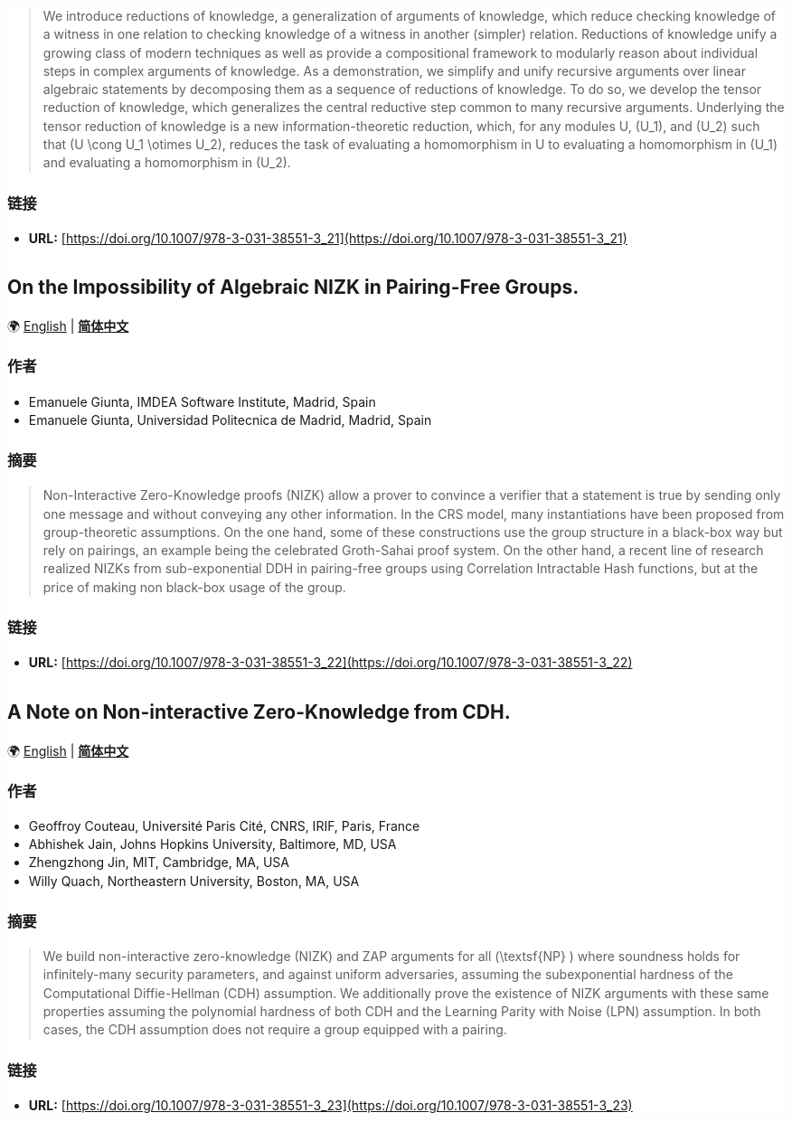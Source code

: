 > We introduce reductions of knowledge, a generalization of arguments of knowledge, which reduce checking knowledge of a witness in one relation to checking knowledge of a witness in another (simpler) relation. Reductions of knowledge unify a growing class of modern techniques as well as provide a compositional framework to modularly reason about individual steps in complex arguments of knowledge. As a demonstration, we simplify and unify recursive arguments over linear algebraic statements by decomposing them as a sequence of reductions of knowledge. To do so, we develop the tensor reduction of knowledge, which generalizes the central reductive step common to many recursive arguments. Underlying the tensor reduction of knowledge is a new information-theoretic reduction, which, for any modules U, \(U_1\), and \(U_2\) such that \(U \cong U_1 \otimes U_2\), reduces the task of evaluating a homomorphism in U to evaluating a homomorphism in \(U_1\) and evaluating a homomorphism in \(U_2\).

### 链接
- **URL:** [https://doi.org/10.1007/978-3-031-38551-3_21](https://doi.org/10.1007/978-3-031-38551-3_21)
## On the Impossibility of Algebraic NIZK in Pairing-Free Groups.
🌍 [English](../../../docs/en/Crypto/Crypto%2023-4.md#on-the-impossibility-of-algebraic-nizk-in-pairing-free-groups) | **[简体中文](../../../docs/zh-CN/Crypto/Crypto%2023-4.md#on-the-impossibility-of-algebraic-nizk-in-pairing-free-groups)**
### 作者
* Emanuele Giunta, IMDEA Software Institute, Madrid, Spain
* Emanuele Giunta, Universidad Politecnica de Madrid, Madrid, Spain
### 摘要
> Non-Interactive Zero-Knowledge proofs (NIZK) allow a prover to convince a verifier that a statement is true by sending only one message and without conveying any other information. In the CRS model, many instantiations have been proposed from group-theoretic assumptions. On the one hand, some of these constructions use the group structure in a black-box way but rely on pairings, an example being the celebrated Groth-Sahai proof system. On the other hand, a recent line of research realized NIZKs from sub-exponential DDH in pairing-free groups using Correlation Intractable Hash functions, but at the price of making non black-box usage of the group.

### 链接
- **URL:** [https://doi.org/10.1007/978-3-031-38551-3_22](https://doi.org/10.1007/978-3-031-38551-3_22)
## A Note on Non-interactive Zero-Knowledge from CDH.
🌍 [English](../../../docs/en/Crypto/Crypto%2023-4.md#a-note-on-non-interactive-zero-knowledge-from-cdh) | **[简体中文](../../../docs/zh-CN/Crypto/Crypto%2023-4.md#a-note-on-non-interactive-zero-knowledge-from-cdh)**
### 作者
* Geoffroy Couteau, Université Paris Cité, CNRS, IRIF, Paris, France
* Abhishek Jain, Johns Hopkins University, Baltimore, MD, USA
* Zhengzhong Jin, MIT, Cambridge, MA, USA
* Willy Quach, Northeastern University, Boston, MA, USA
### 摘要
> We build non-interactive zero-knowledge (NIZK) and ZAP arguments for all \(\textsf{NP} \) where soundness holds for infinitely-many security parameters, and against uniform adversaries, assuming the subexponential hardness of the Computational Diffie-Hellman (CDH) assumption. We additionally prove the existence of NIZK arguments with these same properties assuming the polynomial hardness of both CDH and the Learning Parity with Noise (LPN) assumption. In both cases, the CDH assumption does not require a group equipped with a pairing.

### 链接
- **URL:** [https://doi.org/10.1007/978-3-031-38551-3_23](https://doi.org/10.1007/978-3-031-38551-3_23)
